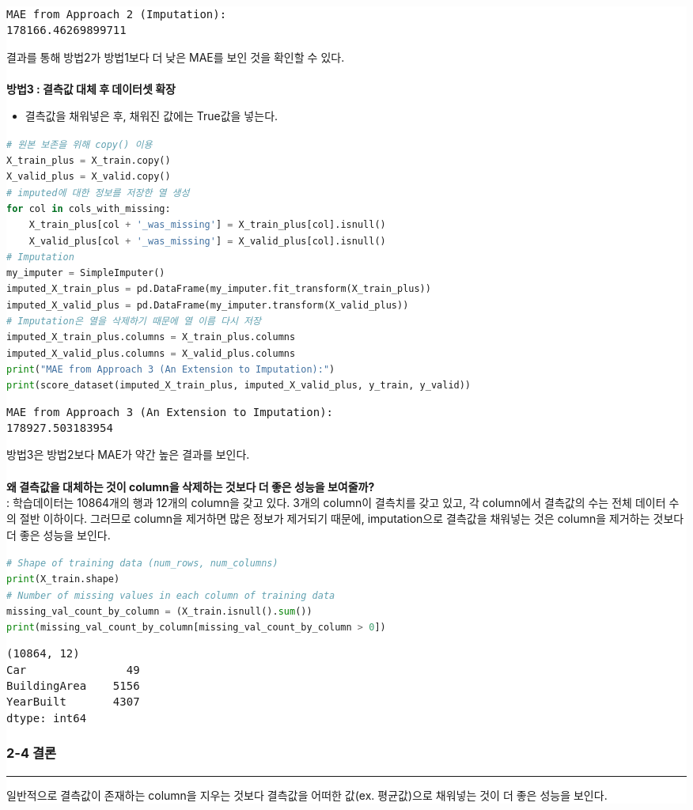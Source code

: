 <pre>
MAE from Approach 2 (Imputation):
178166.46269899711
</pre>
결과를 통해 방법2가 방법1보다 더 낮은 MAE를 보인 것을 확인할 수 있다.<br><br>
<strong>방법3 : 결측값 대체 후 데이터셋 확장 </strong>
- 결측값을 채워넣은 후, 채워진 값에는 True값을 넣는다.
~~~ py
# 원본 보존을 위해 copy() 이용
X_train_plus = X_train.copy()
X_valid_plus = X_valid.copy()
# imputed에 대한 정보를 저장한 열 생성
for col in cols_with_missing:
    X_train_plus[col + '_was_missing'] = X_train_plus[col].isnull()
    X_valid_plus[col + '_was_missing'] = X_valid_plus[col].isnull()
# Imputation
my_imputer = SimpleImputer()
imputed_X_train_plus = pd.DataFrame(my_imputer.fit_transform(X_train_plus))
imputed_X_valid_plus = pd.DataFrame(my_imputer.transform(X_valid_plus))
# Imputation은 열을 삭제하기 때문에 열 이름 다시 저장
imputed_X_train_plus.columns = X_train_plus.columns
imputed_X_valid_plus.columns = X_valid_plus.columns
print("MAE from Approach 3 (An Extension to Imputation):")
print(score_dataset(imputed_X_train_plus, imputed_X_valid_plus, y_train, y_valid))
~~~
<pre>
MAE from Approach 3 (An Extension to Imputation):
178927.503183954
</pre>
방법3은 방법2보다 MAE가 약간 높은 결과를 보인다.<br><br>
<strong>왜 결측값을 대체하는 것이 column을 삭제하는 것보다 더 좋은 성능을 보여줄까?</strong> <br>
: 학습데이터는 10864개의 행과 12개의 column을 갖고 있다. 3개의 column이 결측치를 갖고 있고, 각 column에서 결측값의 수는 전체 데이터 수의 절반 이하이다. 그러므로 column을 제거하면 많은 정보가 제거되기 때문에, imputation으로 결측값을 채워넣는 것은 column을 제거하는 것보다 더 좋은 성능을 보인다.
~~~ py
# Shape of training data (num_rows, num_columns)
print(X_train.shape)
# Number of missing values in each column of training data
missing_val_count_by_column = (X_train.isnull().sum())
print(missing_val_count_by_column[missing_val_count_by_column > 0])
~~~
<pre>
(10864, 12)
Car               49
BuildingArea    5156
YearBuilt       4307
dtype: int64
</pre>

### 2-4 결론
---
일반적으로 결측값이 존재하는 column을 지우는 것보다 결측값을 어떠한 값(ex. 평균값)으로 채워넣는 것이 더 좋은 성능을 보인다.
